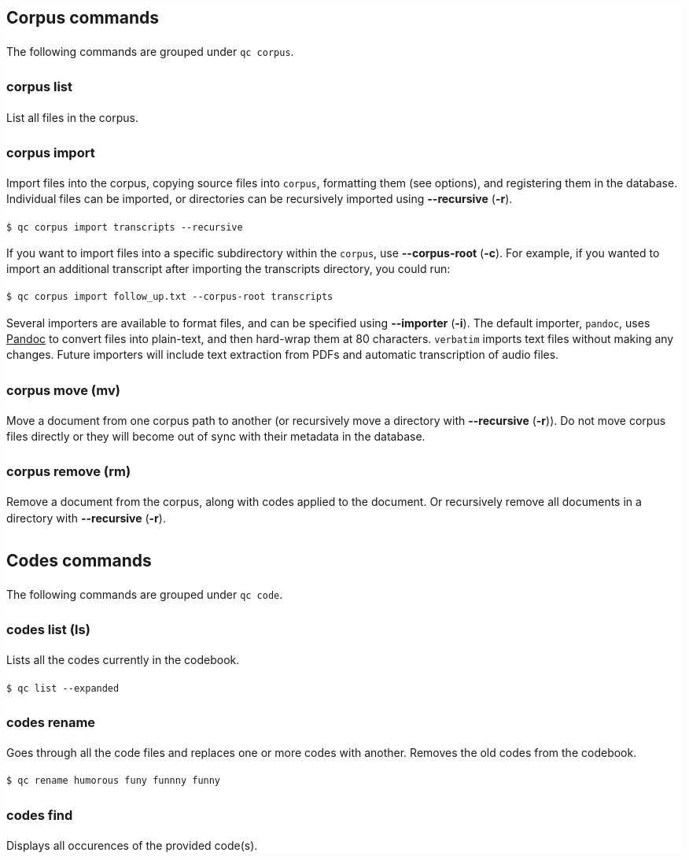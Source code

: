 ## Corpus commands
The following commands are grouped under `qc corpus`.

### corpus list
List all files in the corpus.

### corpus import
Import files into the corpus, copying source files into `corpus`, formatting them 
(see options), and registering them in the database. Individual files can be imported, 
or directories can be recursively imported using **--recursive** (**-r**). 

    $ qc corpus import transcripts --recursive

If you want to import files into a specific subdirectory within the `corpus`, use 
**--corpus-root** (**-c**). For example, if you wanted to import an additional 
transcript after importing the transcripts directory, you could run:

    $ qc corpus import follow_up.txt --corpus-root transcripts

Several importers are available to format files, and can be specified using
**--importer** (**-i**). The default importer, `pandoc`, uses 
[Pandoc](https://pandoc.org/) to convert files into plain-text, and then hard-wrap
them at 80 characters. `verbatim` imports text files without making any changes. 
Future importers will include text extraction from PDFs and automatic transcription of 
audio files.

### corpus move (mv)
Move a document from one corpus path to another (or recursively move a directory 
with **--recursive** (**-r**)). Do not move corpus files directly or they will become
out of sync with their metadata in the database.

### corpus remove (rm)
Remove a document from the corpus, along with codes applied to the document. 
Or recursively remove all documents in a directory with **--recursive** (**-r**).

## Codes commands
The following commands are grouped under `qc code`.

### codes list (ls)
Lists all the codes currently in the codebook.

    $ qc list --expanded

### codes rename
Goes through all the code files and replaces one or more codes with another. 
Removes the old codes from the codebook.

    $ qc rename humorous funy funnny funny

### codes find
Displays all occurences of the provided code(s). 
